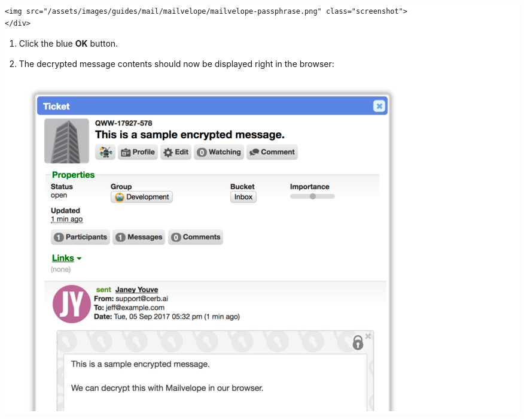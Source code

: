 	<img src="/assets/images/guides/mail/mailvelope/mailvelope-passphrase.png" class="screenshot">
	</div>

1. Click the blue **OK** button.

1. The decrypted message contents should now be displayed right in the browser:

	<div class="cerb-screenshot">
	<img src="/assets/images/guides/mail/mailvelope/mailvelope-decrypted-message.png" class="screenshot">
	</div>
